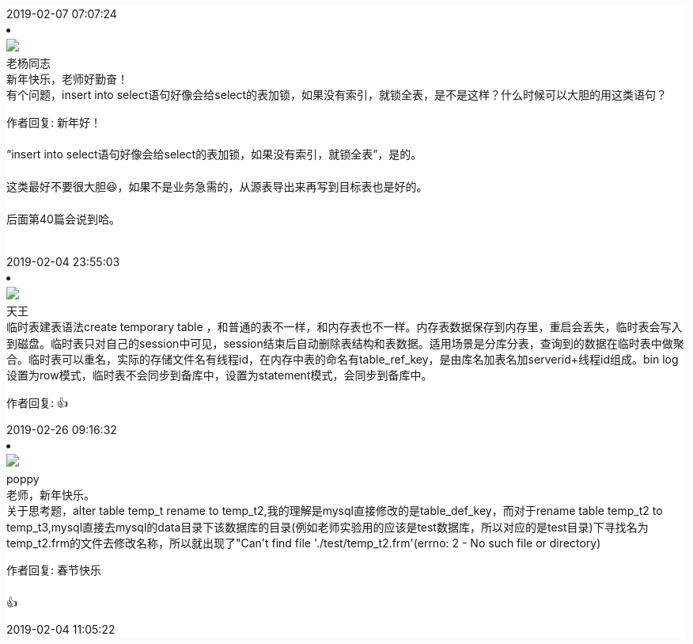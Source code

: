   </div>
  <div class="_3klNVc4Z_0">
    <div class="_3Hkula0k_0">2019-02-07 07:07:24</div>
  </div>
</div>
</div>
</li>
<li>
<div class="_2sjJGcOH_0"><img src="https://static001.geekbang.org/account/avatar/00/13/03/f7/3a493bec.jpg"
  class="_3FLYR4bF_0">
<div class="_36ChpWj4_0">
  <div class="_2zFoi7sd_0"><span>老杨同志</span>
  </div>
  <div class="_2_QraFYR_0">新年快乐，老师好勤奋！<br>有个问题，insert into  select语句好像会给select的表加锁，如果没有索引，就锁全表，是不是这样？什么时候可以大胆的用这类语句？</div>
  <div class="_10o3OAxT_0">
    <p class="_3KxQPN3V_0">作者回复: 新年好！<br><br>“insert into  select语句好像会给select的表加锁，如果没有索引，就锁全表”，是的。<br><br>这类最好不要很大胆😆，如果不是业务急需的，从源表导出来再写到目标表也是好的。<br><br> 后面第40篇会说到哈。<br><br></p>
  </div>
  <div class="_3klNVc4Z_0">
    <div class="_3Hkula0k_0">2019-02-04 23:55:03</div>
  </div>
</div>
</div>
</li>
<li>
<div class="_2sjJGcOH_0"><img src="https://static001.geekbang.org/account/avatar/00/12/e9/29/629d9bb0.jpg"
  class="_3FLYR4bF_0">
<div class="_36ChpWj4_0">
  <div class="_2zFoi7sd_0"><span>天王</span>
  </div>
  <div class="_2_QraFYR_0">临时表建表语法create temporary table ，和普通的表不一样，和内存表也不一样。内存表数据保存到内存里，重启会丢失，临时表会写入到磁盘。临时表只对自己的session中可见，session结束后自动删除表结构和表数据。适用场景是分库分表，查询到的数据在临时表中做聚合。临时表可以重名，实际的存储文件名有线程id，在内存中表的命名有table_ref_key，是由库名加表名加serverid+线程id组成。bin log设置为row模式，临时表不会同步到备库中，设置为statement模式，会同步到备库中。</div>
  <div class="_10o3OAxT_0">
    <p class="_3KxQPN3V_0">作者回复: 👍</p>
  </div>
  <div class="_3klNVc4Z_0">
    <div class="_3Hkula0k_0">2019-02-26 09:16:32</div>
  </div>
</div>
</div>
</li>
<li>
<div class="_2sjJGcOH_0"><img src="https://static001.geekbang.org/account/avatar/00/12/0c/48/ba59d28d.jpg"
  class="_3FLYR4bF_0">
<div class="_36ChpWj4_0">
  <div class="_2zFoi7sd_0"><span>poppy</span>
  </div>
  <div class="_2_QraFYR_0">老师，新年快乐。<br>关于思考题，alter table temp_t rename to temp_t2,我的理解是mysql直接修改的是table_def_key，而对于rename table temp_t2 to temp_t3,mysql直接去mysql的data目录下该数据库的目录(例如老师实验用的应该是test数据库，所以对应的是test目录)下寻找名为temp_t2.frm的文件去修改名称，所以就出现了&quot;Can&#39;t find file &#39;.&#47;test&#47;temp_t2.frm&#39;(errno: 2 - No such file or directory)</div>
  <div class="_10o3OAxT_0">
    <p class="_3KxQPN3V_0">作者回复: 春节快乐<br><br>👍<br></p>
  </div>
  <div class="_3klNVc4Z_0">
    <div class="_3Hkula0k_0">2019-02-04 11:05:22</div>
  </div>
</div>
</div>
</li>